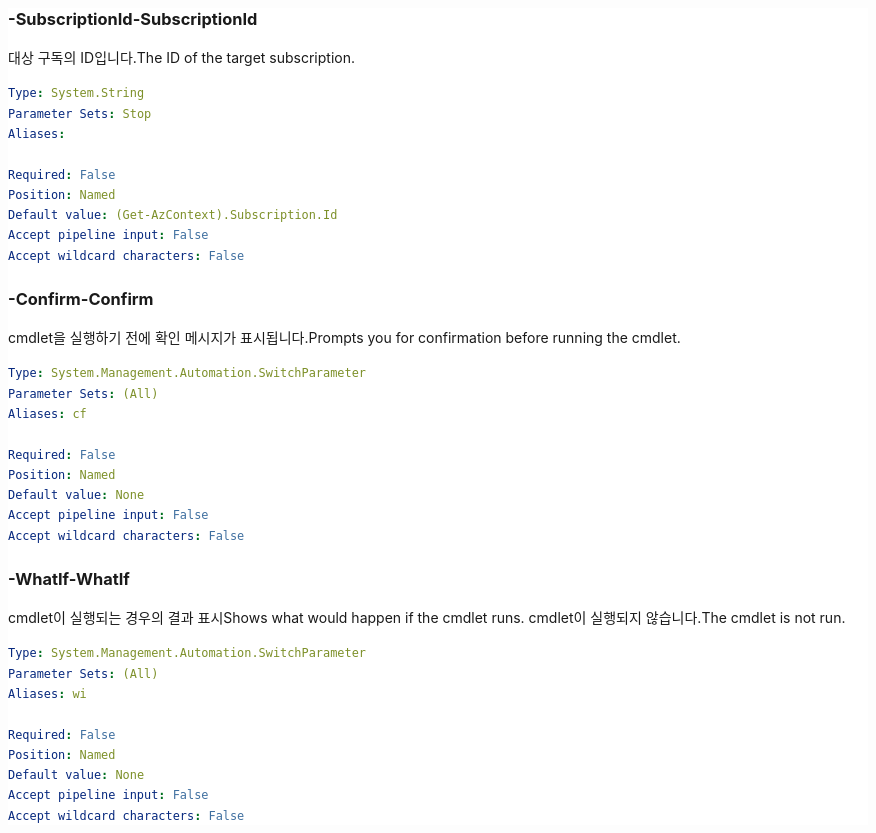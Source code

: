 ### <span data-ttu-id="b79f1-130">-SubscriptionId</span><span class="sxs-lookup"><span data-stu-id="b79f1-130">-SubscriptionId</span></span>
<span data-ttu-id="b79f1-131">대상 구독의 ID입니다.</span><span class="sxs-lookup"><span data-stu-id="b79f1-131">The ID of the target subscription.</span></span>

```yaml
Type: System.String
Parameter Sets: Stop
Aliases:

Required: False
Position: Named
Default value: (Get-AzContext).Subscription.Id
Accept pipeline input: False
Accept wildcard characters: False
```

### <span data-ttu-id="b79f1-132">-Confirm</span><span class="sxs-lookup"><span data-stu-id="b79f1-132">-Confirm</span></span>
<span data-ttu-id="b79f1-133">cmdlet을 실행하기 전에 확인 메시지가 표시됩니다.</span><span class="sxs-lookup"><span data-stu-id="b79f1-133">Prompts you for confirmation before running the cmdlet.</span></span>

```yaml
Type: System.Management.Automation.SwitchParameter
Parameter Sets: (All)
Aliases: cf

Required: False
Position: Named
Default value: None
Accept pipeline input: False
Accept wildcard characters: False
```

### <span data-ttu-id="b79f1-134">-WhatIf</span><span class="sxs-lookup"><span data-stu-id="b79f1-134">-WhatIf</span></span>
<span data-ttu-id="b79f1-135">cmdlet이 실행되는 경우의 결과 표시</span><span class="sxs-lookup"><span data-stu-id="b79f1-135">Shows what would happen if the cmdlet runs.</span></span>
<span data-ttu-id="b79f1-136">cmdlet이 실행되지 않습니다.</span><span class="sxs-lookup"><span data-stu-id="b79f1-136">The cmdlet is not run.</span></span>

```yaml
Type: System.Management.Automation.SwitchParameter
Parameter Sets: (All)
Aliases: wi

Required: False
Position: Named
Default value: None
Accept pipeline input: False
Accept wildcard characters: False
```
